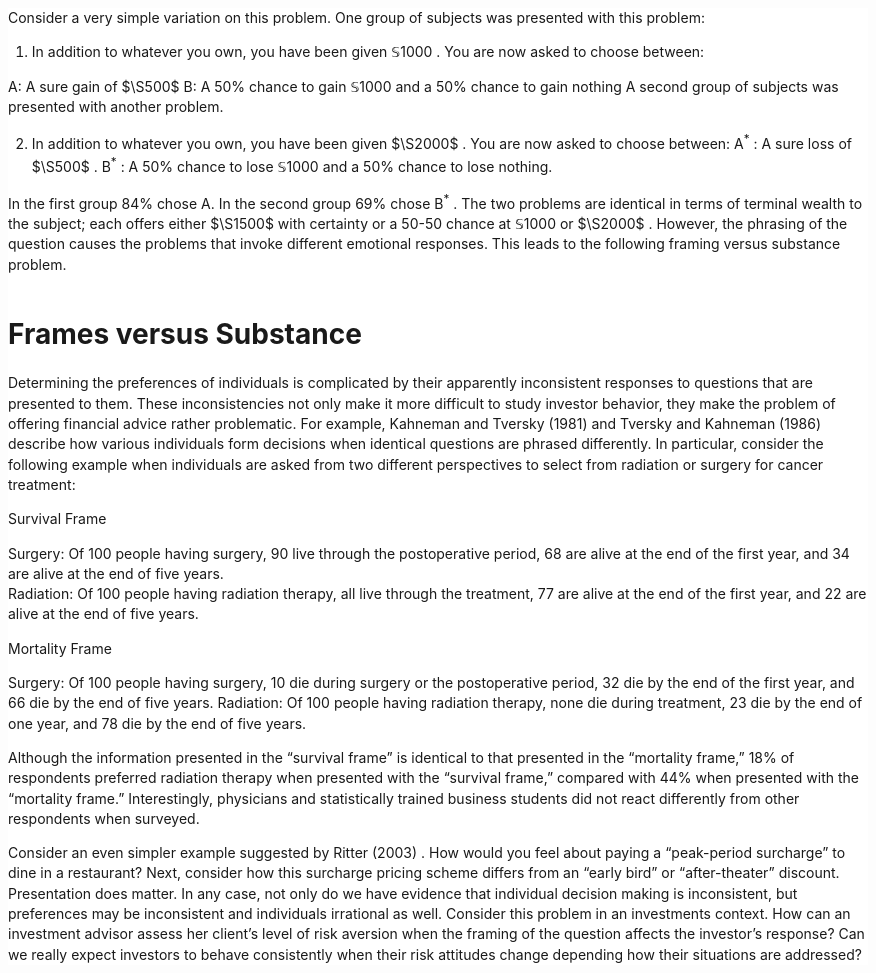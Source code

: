 Consider a very simple variation on this problem. One group of subjects was presented with this problem:  

1.  In addition to whatever you own, you have been given  $\mathbb{S}1000$  . You are now asked to choose between:  

A: A sure gain of  $\S500$  B: A  $50\%$   chance to gain  $\mathbb{S}1000$   and a   $50\%$   chance to gain nothing A second group of subjects was presented with another problem.  

2.  In addition to whatever you own, you have been given  $\S2000$  . You are now asked to choose between:  $\mathrm{A^{*}}$  : A sure loss of  $\S500$  .  $\mathrm{B}^{\ast}$  : A  $50\%$   chance to lose  $\mathbb{S}1000$   and a   $50\%$   chance to lose nothing.  

In the first group   $84\%$   chose A. In the second group   $69\%$   chose   $\mathrm{B}^{\ast}$  . The two problems are identical in terms of terminal wealth to the subject; each offers either   $\S1500$   with certainty or a 50-50 chance at  $\mathbb{S}1000$   or  $\S2000$  . However, the phrasing of the question causes the problems that invoke different emotional responses. This leads to the following framing versus substance problem.  

# Frames versus Substance  

Determining the preferences of individuals is complicated by their apparently inconsistent responses to questions that are presented to them. These inconsistencies not only make it more difficult to study investor behavior, they make the problem of offering financial advice rather problematic. For example,  Kahneman and Tversky (1981)  and  Tversky and Kahneman (1986)  describe how various individuals form decisions when identical questions are phrased differently. In particular, consider the following example when individuals are asked from two different perspectives to select from radiation or surgery for cancer treatment:  

Survival Frame  

Surgery: Of 100 people having surgery, 90 live through the postoperative period, 68 are alive at the end of the first year, and 34 are alive at the end of five years.  
Radiation: Of 100 people having radiation therapy, all live through the treatment, 77 are alive at the end of the first year, and 22 are alive at the end of five years.  

Mortality Frame  

Surgery: Of 100 people having surgery, 10 die during surgery or the postoperative period, 32 die by the end of the first year, and 66 die by the end of five years. Radiation: Of 100 people having radiation therapy, none die during treatment, 23 die by the end of one year, and 78 die by the end of five years.  

Although the information presented in the “survival frame” is identical to that presented in the “mortality frame,”   $18\%$   of respondents preferred radiation therapy when presented with the “survival frame,” compared with   $44\%$   when presented with the “mortality frame.” Interestingly, physicians and statistically trained business students did not react differently from other respondents when surveyed.  

Consider an even simpler example suggested by  Ritter (2003) . How would you feel about paying a “peak-period surcharge” to dine in a restaurant? Next, consider how this surcharge pricing scheme differs from an “early bird” or “after-theater” discount. Presentation does matter. In any case, not only do we have evidence that individual decision making is inconsistent, but preferences may be inconsistent and individuals irrational as well. Consider this problem in an investments context. How can an investment advisor assess her client’s level of risk aversion when the framing of the question affects the investor’s response? Can we really expect investors to behave consistently when their risk attitudes change depending how their situations are addressed?  
